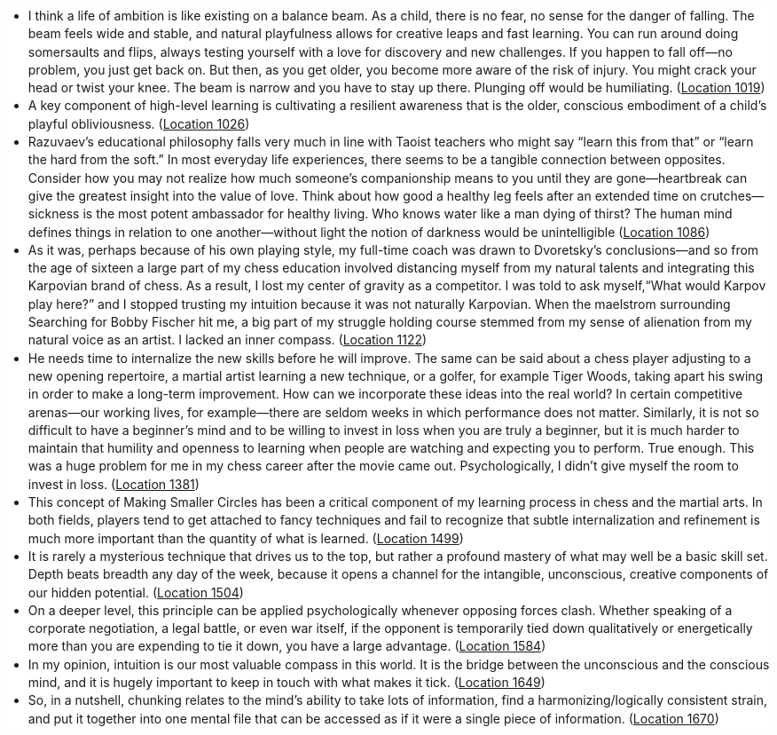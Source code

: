 - I think a life of ambition is like existing on a balance beam. As a child, there is no fear, no sense for the danger of falling. The beam feels wide and stable, and natural playfulness allows for creative leaps and fast learning. You can run around doing somersaults and flips, always testing yourself with a love for discovery and new challenges. If you happen to fall off—no problem, you just get back on. But then, as you get older, you become more aware of the risk of injury. You might crack your head or twist your knee. The beam is narrow and you have to stay up there. Plunging off would be humiliating. ([Location 1019](https://readwise.io/to_kindle?action=open&asin=B000QCQ970&location=1019))
- A key component of high-level learning is cultivating a resilient awareness that is the older, conscious embodiment of a child’s playful obliviousness. ([Location 1026](https://readwise.io/to_kindle?action=open&asin=B000QCQ970&location=1026))
- Razuvaev’s educational philosophy falls very much in line with Taoist teachers who might say “learn this from that” or “learn the hard from the soft.” In most everyday life experiences, there seems to be a tangible connection between opposites. Consider how you may not realize how much someone’s companionship means to you until they are gone—heartbreak can give the greatest insight into the value of love. Think about how good a healthy leg feels after an extended time on crutches—sickness is the most potent ambassador for healthy living. Who knows water like a man dying of thirst? The human mind defines things in relation to one another—without light the notion of darkness would be unintelligible ([Location 1086](https://readwise.io/to_kindle?action=open&asin=B000QCQ970&location=1086))
- As it was, perhaps because of his own playing style, my full-time coach was drawn to Dvoretsky’s conclusions—and so from the age of sixteen a large part of my chess education involved distancing myself from my natural talents and integrating this Karpovian brand of chess. As a result, I lost my center of gravity as a competitor. I was told to ask myself,“What would Karpov play here?” and I stopped trusting my intuition because it was not naturally Karpovian. When the maelstrom surrounding Searching for Bobby Fischer hit me, a big part of my struggle holding course stemmed from my sense of alienation from my natural voice as an artist. I lacked an inner compass. ([Location 1122](https://readwise.io/to_kindle?action=open&asin=B000QCQ970&location=1122))
- He needs time to internalize the new skills before he will improve. The same can be said about a chess player adjusting to a new opening repertoire, a martial artist learning a new technique, or a golfer, for example Tiger Woods, taking apart his swing in order to make a long-term improvement. How can we incorporate these ideas into the real world? In certain competitive arenas—our working lives, for example—there are seldom weeks in which performance does not matter. Similarly, it is not so difficult to have a beginner’s mind and to be willing to invest in loss when you are truly a beginner, but it is much harder to maintain that humility and openness to learning when people are watching and expecting you to perform. True enough. This was a huge problem for me in my chess career after the movie came out. Psychologically, I didn’t give myself the room to invest in loss. ([Location 1381](https://readwise.io/to_kindle?action=open&asin=B000QCQ970&location=1381))
- This concept of Making Smaller Circles has been a critical component of my learning process in chess and the martial arts. In both fields, players tend to get attached to fancy techniques and fail to recognize that subtle internalization and refinement is much more important than the quantity of what is learned. ([Location 1499](https://readwise.io/to_kindle?action=open&asin=B000QCQ970&location=1499))
- It is rarely a mysterious technique that drives us to the top, but rather a profound mastery of what may well be a basic skill set. Depth beats breadth any day of the week, because it opens a channel for the intangible, unconscious, creative components of our hidden potential. ([Location 1504](https://readwise.io/to_kindle?action=open&asin=B000QCQ970&location=1504))
- On a deeper level, this principle can be applied psychologically whenever opposing forces clash. Whether speaking of a corporate negotiation, a legal battle, or even war itself, if the opponent is temporarily tied down qualitatively or energetically more than you are expending to tie it down, you have a large advantage. ([Location 1584](https://readwise.io/to_kindle?action=open&asin=B000QCQ970&location=1584))
- In my opinion, intuition is our most valuable compass in this world. It is the bridge between the unconscious and the conscious mind, and it is hugely important to keep in touch with what makes it tick. ([Location 1649](https://readwise.io/to_kindle?action=open&asin=B000QCQ970&location=1649))
- So, in a nutshell, chunking relates to the mind’s ability to take lots of information, find a harmonizing/logically consistent strain, and put it together into one mental file that can be accessed as if it were a single piece of information. ([Location 1670](https://readwise.io/to_kindle?action=open&asin=B000QCQ970&location=1670))